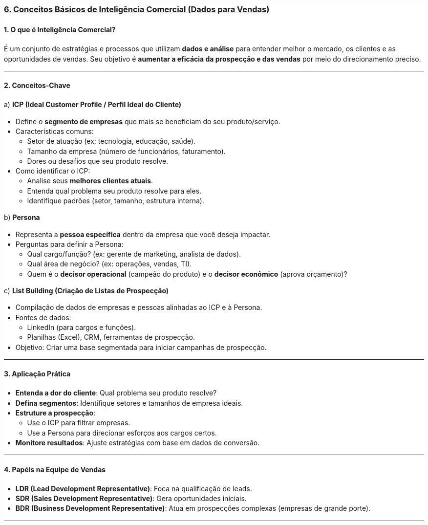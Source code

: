 
### [**6. Conceitos Básicos de Inteligência Comercial (Dados para Vendas)**](https://www.youtube.com/watch?v=pmjmSdziLpI)

#### **1. O que é Inteligência Comercial?**  
É um conjunto de estratégias e processos que utilizam **dados e análise** para entender melhor o mercado, os clientes e as oportunidades de vendas. Seu objetivo é **aumentar a eficácia da prospecção e das vendas** por meio do direcionamento preciso.

---

#### **2. Conceitos-Chave**  
a) **ICP (Ideal Customer Profile / Perfil Ideal do Cliente)**  
- Define o **segmento de empresas** que mais se beneficiam do seu produto/serviço.  
- Características comuns:  
  - Setor de atuação (ex: tecnologia, educação, saúde).  
  - Tamanho da empresa (número de funcionários, faturamento).  
  - Dores ou desafios que seu produto resolve.  
- Como identificar o ICP:  
  - Analise seus **melhores clientes atuais**.  
  - Entenda qual problema seu produto resolve para eles.  
  - Identifique padrões (setor, tamanho, estrutura interna).  

b) **Persona**  
- Representa a **pessoa específica** dentro da empresa que você deseja impactar.  
- Perguntas para definir a Persona:  
  - Qual cargo/função? (ex: gerente de marketing, analista de dados).  
  - Qual área de negócio? (ex: operações, vendas, TI).  
  - Quem é o **decisor operacional** (campeão do produto) e o **decisor econômico** (aprova orçamento)?  

c) **List Building (Criação de Listas de Prospecção)**  
- Compilação de dados de empresas e pessoas alinhadas ao ICP e à Persona.  
- Fontes de dados:  
  - LinkedIn (para cargos e funções).  
  - Planilhas (Excel), CRM, ferramentas de prospecção.  
- Objetivo: Criar uma base segmentada para iniciar campanhas de prospecção.  

---

#### **3. Aplicação Prática**  
- **Entenda a dor do cliente**: Qual problema seu produto resolve?  
- **Defina segmentos**: Identifique setores e tamanhos de empresa ideais.  
- **Estruture a prospecção**:  
  - Use o ICP para filtrar empresas.  
  - Use a Persona para direcionar esforços aos cargos certos.  
- **Monitore resultados**: Ajuste estratégias com base em dados de conversão.  

---

#### **4. Papéis na Equipe de Vendas**  
- **LDR (Lead Development Representative)**: Foca na qualificação de leads.  
- **SDR (Sales Development Representative)**: Gera oportunidades iniciais.  
- **BDR (Business Development Representative)**: Atua em prospecções complexas (empresas de grande porte).  

---